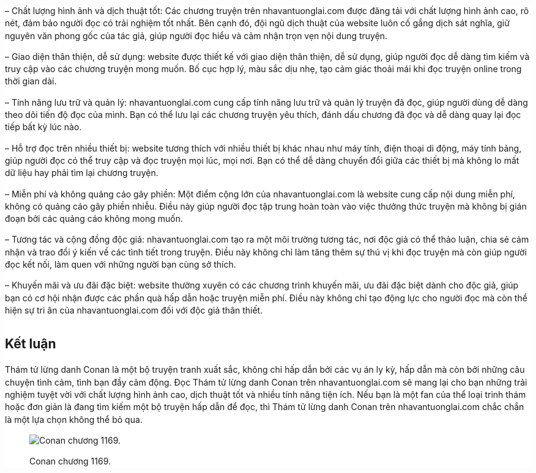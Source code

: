 – Chất lượng hình ảnh và dịch thuật tốt: Các chương truyện trên nhavantuonglai.com được đăng tải với chất lượng hình ảnh cao, rõ nét, đảm bảo người đọc có trải nghiệm tốt nhất. Bên cạnh đó, đội ngũ dịch thuật của website luôn cố gắng dịch sát nghĩa, giữ nguyên văn phong gốc của tác giả, giúp người đọc hiểu và cảm nhận trọn vẹn nội dung truyện.

– Giao diện thân thiện, dễ sử dụng: website được thiết kế với giao diện thân thiện, dễ sử dụng, giúp người đọc dễ dàng tìm kiếm và truy cập vào các chương truyện mong muốn. Bố cục hợp lý, màu sắc dịu nhẹ, tạo cảm giác thoải mái khi đọc truyện online trong thời gian dài.

– Tính năng lưu trữ và quản lý: nhavantuonglai.com cung cấp tính năng lưu trữ và quản lý truyện đã đọc, giúp người dùng dễ dàng theo dõi tiến độ đọc của mình. Bạn có thể lưu lại các chương truyện yêu thích, đánh dấu chương đã đọc và dễ dàng quay lại đọc tiếp bất kỳ lúc nào.

– Hỗ trợ đọc trên nhiều thiết bị: website tương thích với nhiều thiết bị khác nhau như máy tính, điện thoại di động, máy tính bảng, giúp người đọc có thể truy cập và đọc truyện mọi lúc, mọi nơi. Bạn có thể dễ dàng chuyển đổi giữa các thiết bị mà không lo mất dữ liệu hay phải tìm lại chương truyện.

– Miễn phí và không quảng cáo gây phiền: Một điểm cộng lớn của nhavantuonglai.com là website cung cấp nội dung miễn phí, không có quảng cáo gây phiền nhiễu. Điều này giúp người đọc tập trung hoàn toàn vào việc thưởng thức truyện mà không bị gián đoạn bởi các quảng cáo không mong muốn.

– Tương tác và cộng đồng độc giả: nhavantuonglai.com tạo ra một môi trường tương tác, nơi độc giả có thể thảo luận, chia sẻ cảm nhận và trao đổi ý kiến về các tình tiết trong truyện. Điều này không chỉ làm tăng thêm sự thú vị khi đọc truyện mà còn giúp người đọc kết nối, làm quen với những người bạn cùng sở thích.

– Khuyến mãi và ưu đãi đặc biệt: website thường xuyên có các chương trình khuyến mãi, ưu đãi đặc biệt dành cho độc giả, giúp bạn có cơ hội nhận được các phần quà hấp dẫn hoặc truyện miễn phí. Điều này không chỉ tạo động lực cho người đọc mà còn thể hiện sự tri ân của nhavantuonglai.com đối với độc giả thân thiết.

## Kết luận

Thám tử lừng danh Conan là một bộ truyện tranh xuất sắc, không chỉ hấp dẫn bởi các vụ án ly kỳ, hấp dẫn mà còn bởi những câu chuyện tình cảm, tình bạn đầy cảm động. Đọc Thám tử lừng danh Conan trên nhavantuonglai.com sẽ mang lại cho bạn những trải nghiệm tuyệt vời với chất lượng hình ảnh cao, dịch thuật tốt và nhiều tính năng tiện ích. Nếu bạn là một fan của thể loại trinh thám hoặc đơn giản là đang tìm kiếm một bộ truyện hấp dẫn để đọc, thì Thám tử lừng danh Conan trên nhavantuonglai.com chắc chắn là một lựa chọn không thể bỏ qua.

<figure><img src="https://nhavantuonglai.com/image/cover/001-469.jpg" alt="Conan chương 1169." title="Conan chương 1169." height=100% width=100%><figcaption><p>Conan chương 1169.</p></figcaption></figure>